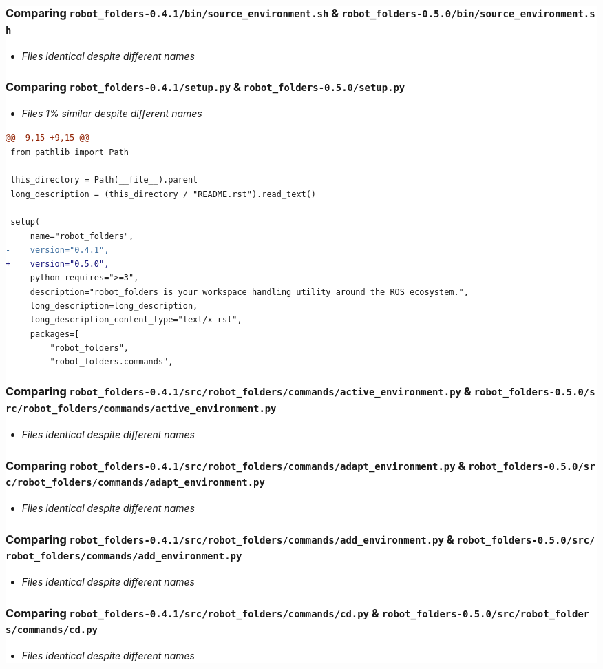### Comparing `robot_folders-0.4.1/bin/source_environment.sh` & `robot_folders-0.5.0/bin/source_environment.sh`

 * *Files identical despite different names*

### Comparing `robot_folders-0.4.1/setup.py` & `robot_folders-0.5.0/setup.py`

 * *Files 1% similar despite different names*

```diff
@@ -9,15 +9,15 @@
 from pathlib import Path
 
 this_directory = Path(__file__).parent
 long_description = (this_directory / "README.rst").read_text()
 
 setup(
     name="robot_folders",
-    version="0.4.1",
+    version="0.5.0",
     python_requires=">=3",
     description="robot_folders is your workspace handling utility around the ROS ecosystem.",
     long_description=long_description,
     long_description_content_type="text/x-rst",
     packages=[
         "robot_folders",
         "robot_folders.commands",
```

### Comparing `robot_folders-0.4.1/src/robot_folders/commands/active_environment.py` & `robot_folders-0.5.0/src/robot_folders/commands/active_environment.py`

 * *Files identical despite different names*

### Comparing `robot_folders-0.4.1/src/robot_folders/commands/adapt_environment.py` & `robot_folders-0.5.0/src/robot_folders/commands/adapt_environment.py`

 * *Files identical despite different names*

### Comparing `robot_folders-0.4.1/src/robot_folders/commands/add_environment.py` & `robot_folders-0.5.0/src/robot_folders/commands/add_environment.py`

 * *Files identical despite different names*

### Comparing `robot_folders-0.4.1/src/robot_folders/commands/cd.py` & `robot_folders-0.5.0/src/robot_folders/commands/cd.py`

 * *Files identical despite different names*
